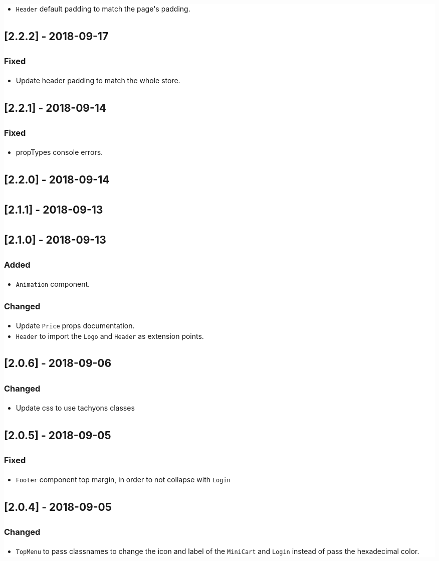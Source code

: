 - `Header` default padding to match the page's padding.

## [2.2.2] - 2018-09-17

### Fixed

- Update header padding to match the whole store.

## [2.2.1] - 2018-09-14

### Fixed

- propTypes console errors.

## [2.2.0] - 2018-09-14

## [2.1.1] - 2018-09-13

## [2.1.0] - 2018-09-13

### Added

- `Animation` component.

### Changed

- Update `Price` props documentation.
- `Header` to import the `Logo` and `Header` as extension points.

## [2.0.6] - 2018-09-06

### Changed

- Update css to use tachyons classes

## [2.0.5] - 2018-09-05

### Fixed

- `Footer` component top margin, in order to not collapse with `Login`

## [2.0.4] - 2018-09-05

### Changed

- `TopMenu` to pass classnames to change the icon and label of the `MiniCart` and `Login` instead of pass the hexadecimal color.
